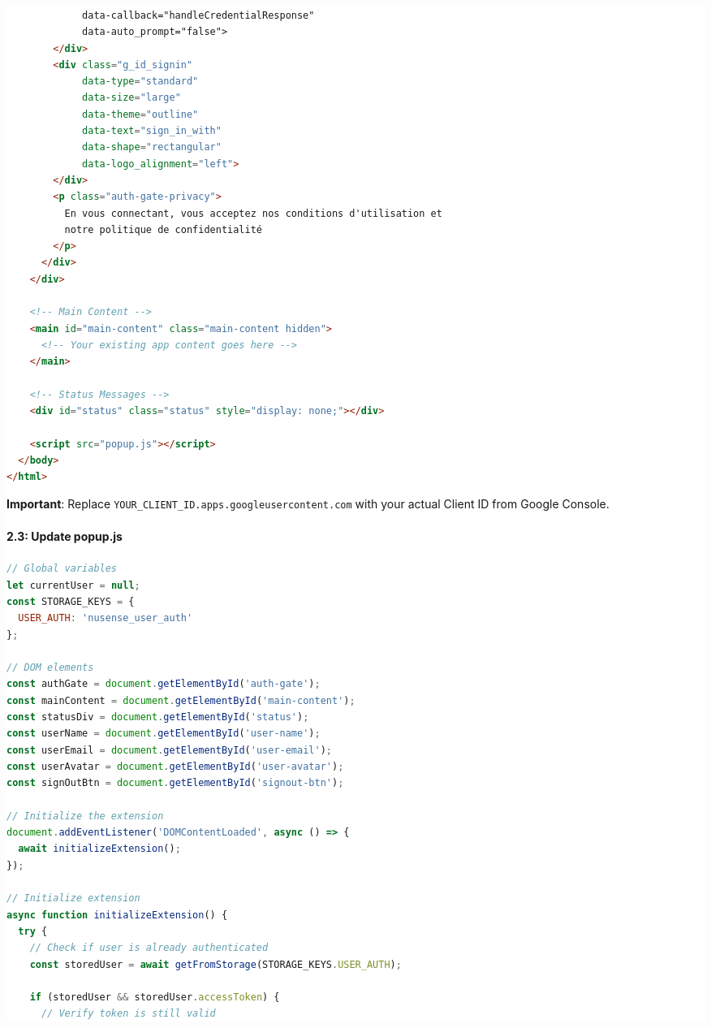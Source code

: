 ```html
             data-callback="handleCredentialResponse"
             data-auto_prompt="false">
        </div>
        <div class="g_id_signin"
             data-type="standard"
             data-size="large"
             data-theme="outline"
             data-text="sign_in_with"
             data-shape="rectangular"
             data-logo_alignment="left">
        </div>
        <p class="auth-gate-privacy">
          En vous connectant, vous acceptez nos conditions d'utilisation et
          notre politique de confidentialité
        </p>
      </div>
    </div>

    <!-- Main Content -->
    <main id="main-content" class="main-content hidden">
      <!-- Your existing app content goes here -->
    </main>

    <!-- Status Messages -->
    <div id="status" class="status" style="display: none;"></div>

    <script src="popup.js"></script>
  </body>
</html>
```

**Important**: Replace `YOUR_CLIENT_ID.apps.googleusercontent.com` with your actual Client ID from Google Console.

#### 2.3: Update popup.js
```javascript
// Global variables
let currentUser = null;
const STORAGE_KEYS = {
  USER_AUTH: 'nusense_user_auth'
};

// DOM elements
const authGate = document.getElementById('auth-gate');
const mainContent = document.getElementById('main-content');
const statusDiv = document.getElementById('status');
const userName = document.getElementById('user-name');
const userEmail = document.getElementById('user-email');
const userAvatar = document.getElementById('user-avatar');
const signOutBtn = document.getElementById('signout-btn');

// Initialize the extension
document.addEventListener('DOMContentLoaded', async () => {
  await initializeExtension();
});

// Initialize extension
async function initializeExtension() {
  try {
    // Check if user is already authenticated
    const storedUser = await getFromStorage(STORAGE_KEYS.USER_AUTH);
    
    if (storedUser && storedUser.accessToken) {
      // Verify token is still valid
```